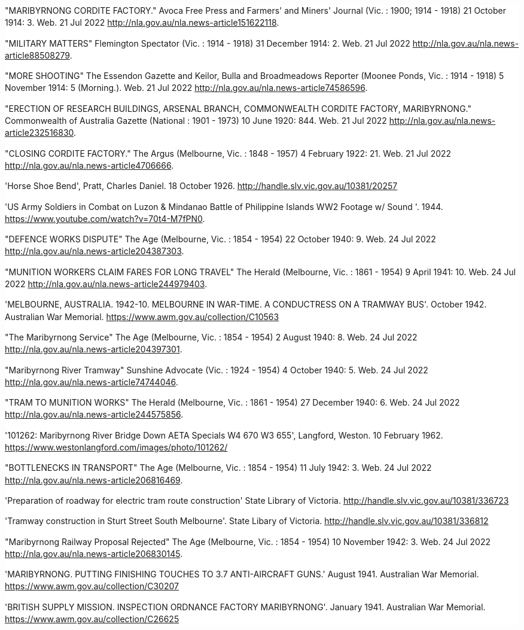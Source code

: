 "MARIBYRNONG CORDITE FACTORY." Avoca Free Press and Farmers' and Miners' Journal (Vic. : 1900; 1914 - 1918) 21 October 1914: 3. Web. 21 Jul 2022 <http://nla.gov.au/nla.news-article151622118>.

"MILITARY MATTERS" Flemington Spectator (Vic. : 1914 - 1918) 31 December 1914: 2. Web. 21 Jul 2022 <http://nla.gov.au/nla.news-article88508279>. 

"MORE SHOOTING" The Essendon Gazette and Keilor, Bulla and Broadmeadows Reporter (Moonee Ponds, Vic. : 1914 - 1918) 5 November 1914: 5 (Morning.). Web. 21 Jul 2022 <http://nla.gov.au/nla.news-article74586596>. 

"ERECTION OF RESEARCH BUILDINGS, ARSENAL BRANCH, COMMONWEALTH CORDITE FACTORY, MARIBYRNONG." Commonwealth of Australia Gazette (National : 1901 - 1973) 10 June 1920: 844. Web. 21 Jul 2022 <http://nla.gov.au/nla.news-article232516830>. 

"CLOSING CORDITE FACTORY." The Argus (Melbourne, Vic. : 1848 - 1957) 4 February 1922: 21. Web. 21 Jul 2022 <http://nla.gov.au/nla.news-article4706666>. 

'Horse Shoe Bend', Pratt, Charles Daniel. 18 October 1926. http://handle.slv.vic.gov.au/10381/20257

'US Army Soldiers in Combat on Luzon & Mindanao Battle of Philippine Islands WW2 Footage w/ Sound '. 1944. https://www.youtube.com/watch?v=70t4-M7fPN0.

"DEFENCE WORKS DISPUTE" The Age (Melbourne, Vic. : 1854 - 1954) 22 October 1940: 9. Web. 24 Jul 2022 <http://nla.gov.au/nla.news-article204387303>. 

"MUNITION WORKERS CLAIM FARES FOR LONG TRAVEL" The Herald (Melbourne, Vic. : 1861 - 1954) 9 April 1941: 10. Web. 24 Jul 2022 <http://nla.gov.au/nla.news-article244979403>. 

'MELBOURNE, AUSTRALIA. 1942-10. MELBOURNE IN WAR-TIME. A CONDUCTRESS ON A TRAMWAY BUS'. October 1942. Australian War Memorial. https://www.awm.gov.au/collection/C10563

"The Maribyrnong Service" The Age (Melbourne, Vic. : 1854 - 1954) 2 August 1940: 8. Web. 24 Jul 2022 <http://nla.gov.au/nla.news-article204397301>.

"Maribyrnong River Tramway" Sunshine Advocate (Vic. : 1924 - 1954) 4 October 1940: 5. Web. 24 Jul 2022 <http://nla.gov.au/nla.news-article74744046>. 

"TRAM TO MUNITION WORKS" The Herald (Melbourne, Vic. : 1861 - 1954) 27 December 1940: 6. Web. 24 Jul 2022 <http://nla.gov.au/nla.news-article244575856>. 

'101262: Maribyrnong River Bridge Down AETA Specials W4 670 W3 655', Langford, Weston. 10 February 1962. https://www.westonlangford.com/images/photo/101262/

"BOTTLENECKS IN TRANSPORT" The Age (Melbourne, Vic. : 1854 - 1954) 11 July 1942: 3. Web. 24 Jul 2022 <http://nla.gov.au/nla.news-article206816469>. 

'Preparation of roadway for electric tram route construction' State Library of Victoria. http://handle.slv.vic.gov.au/10381/336723

'Tramway construction in Sturt Street South Melbourne'. State Libary of Victoria. http://handle.slv.vic.gov.au/10381/336812

"Maribyrnong Railway Proposal Rejected" The Age (Melbourne, Vic. : 1854 - 1954) 10 November 1942: 3. Web. 24 Jul 2022 <http://nla.gov.au/nla.news-article206830145>. 

'MARIBYRNONG. PUTTING FINISHING TOUCHES TO 3.7 ANTI-AIRCRAFT GUNS.' August 1941. Australian War Memorial. https://www.awm.gov.au/collection/C30207

'BRITISH SUPPLY MISSION. INSPECTION ORDNANCE FACTORY MARIBYRNONG'. January 1941. Australian War Memorial. https://www.awm.gov.au/collection/C26625

